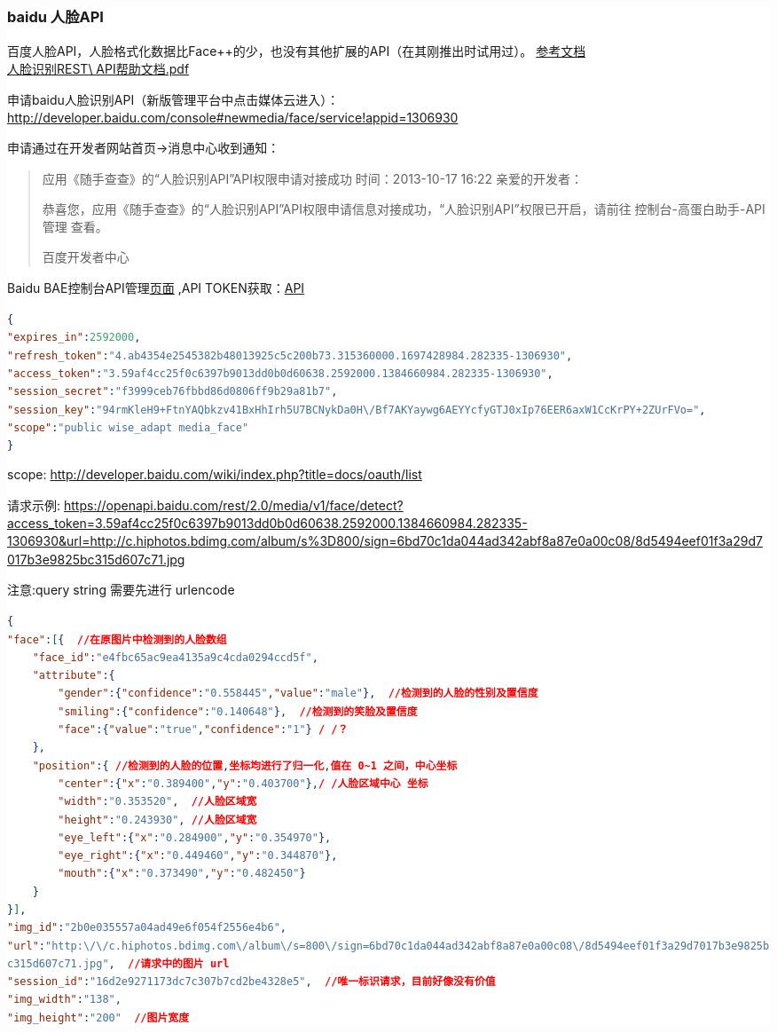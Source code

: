 ### baidu 人脸API
百度人脸API，人脸格式化数据比Face++的少，也没有其他扩展的API（在其刚推出时试用过）。
[参考文档](http://developer.baidu.com/cloud/media)    
[人脸识别REST\ API帮助文档.pdf](http://bcs.duapp.com/cplat-01/mediacloud/face/%E4%BA%BA%E8%84%B8%E8%AF%86%E5%88%ABREST_API%E5%B8%AE%E5%8A%A9%E6%96%87%E6%A1%A3_v1.02.pdf)

申请baidu人脸识别API（新版管理平台中点击媒体云进入）：  
<http://developer.baidu.com/console#newmedia/face/service!appid=1306930>

申请通过在开发者网站首页->消息中心收到通知：

>应用《随手查查》的“人脸识别API”API权限申请对接成功
>时间：2013-10-17 16:22
>亲爱的开发者：
>
>恭喜您，应用《随手查查》的“人脸识别API”API权限申请信息对接成功，“人脸识别API”权限已开启，请前往 控制台-高蛋白助手-API管理 查看。
>
>百度开发者中心


Baidu BAE控制台API管理[页面](http://developer.baidu.com/dev#/api/1306930/list) ,API TOKEN获取：[API](https://openapi.baidu.com/oauth/2.0/token?grant_type=client_credentials&client_id=ANGEgE28iVZYfWqOY80ih0Az&client_secret=5hmFiSRasZgysAca6ExIdv89BfTyG2RW&)

```json
{
"expires_in":2592000,
"refresh_token":"4.ab4354e2545382b48013925c5c200b73.315360000.1697428984.282335-1306930",
"access_token":"3.59af4cc25f0c6397b9013dd0b0d60638.2592000.1384660984.282335-1306930",
"session_secret":"f3999ceb76fbbd86d0806ff9b29a81b7",
"session_key":"94rmKleH9+FtnYAQbkzv41BxHhIrh5U7BCNykDa0H\/Bf7AKYaywg6AEYYcfyGTJ0xIp76EER6axW1CcKrPY+2ZUrFVo=",
"scope":"public wise_adapt media_face"
}
```
scope: <http://developer.baidu.com/wiki/index.php?title=docs/oauth/list>  

请求示例: <https://openapi.baidu.com/rest/2.0/media/v1/face/detect?access_token=3.59af4cc25f0c6397b9013dd0b0d60638.2592000.1384660984.282335-1306930&url=http://c.hiphotos.bdimg.com/album/s%3D800/sign=6bd70c1da044ad342abf8a87e0a00c08/8d5494eef01f3a29d7017b3e9825bc315d607c71.jpg>  

注意:query string 需要先进行 urlencode

```JSON
{
"face":[{  //在原图片中检测到的人脸数组
    "face_id":"e4fbc65ac9ea4135a9c4cda0294ccd5f",
    "attribute":{
        "gender":{"confidence":"0.558445","value":"male"},  //检测到的人脸的性别及置信度
        "smiling":{"confidence":"0.140648"},  //检测到的笑脸及置信度
        "face":{"value":"true","confidence":"1"} / /？
    },
    "position":{ //检测到的人脸的位置,坐标均进行了归一化,值在 0~1 之间，中心坐标
        "center":{"x":"0.389400","y":"0.403700"},/ /人脸区域中心 坐标
        "width":"0.353520",  //人脸区域宽
        "height":"0.243930", //人脸区域宽
        "eye_left":{"x":"0.284900","y":"0.354970"},
        "eye_right":{"x":"0.449460","y":"0.344870"},
        "mouth":{"x":"0.373490","y":"0.482450"}
    }
}],
"img_id":"2b0e035557a04ad49e6f054f2556e4b6",
"url":"http:\/\/c.hiphotos.bdimg.com\/album\/s=800\/sign=6bd70c1da044ad342abf8a87e0a00c08\/8d5494eef01f3a29d7017b3e9825bc315d607c71.jpg",  //请求中的图片 url
"session_id":"16d2e9271173dc7c307b7cd2be4328e5",  //唯一标识请求，目前好像没有价值
"img_width":"138",  
"img_height":"200"  //图片宽度
```